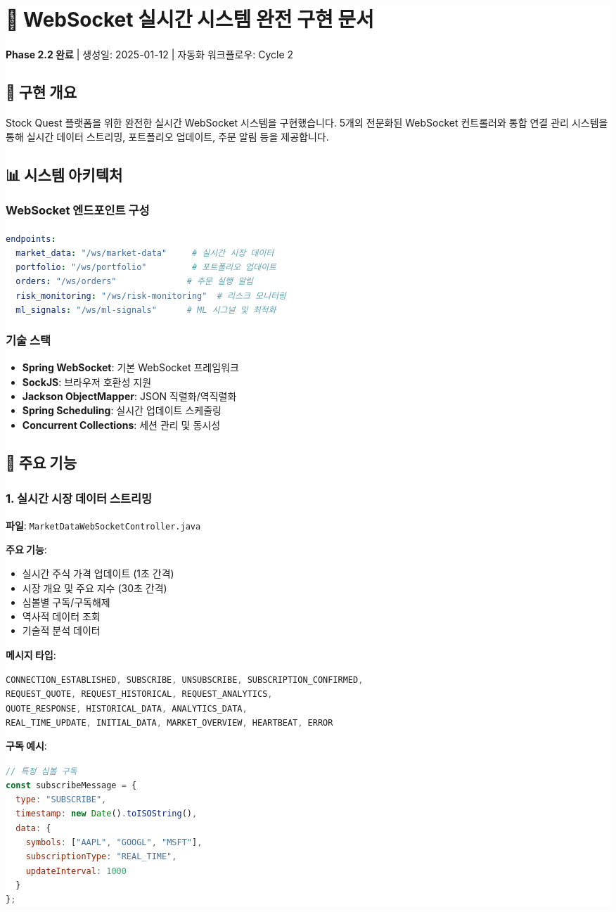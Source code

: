 # 📡 WebSocket 실시간 시스템 완전 구현 문서

**Phase 2.2 완료** | 생성일: 2025-01-12 | 자동화 워크플로우: Cycle 2

## 🎯 구현 개요

Stock Quest 플랫폼을 위한 완전한 실시간 WebSocket 시스템을 구현했습니다. 5개의 전문화된 WebSocket 컨트롤러와 통합 연결 관리 시스템을 통해 실시간 데이터 스트리밍, 포트폴리오 업데이트, 주문 알림 등을 제공합니다.

## 📊 시스템 아키텍처

### WebSocket 엔드포인트 구성
```yaml
endpoints:
  market_data: "/ws/market-data"     # 실시간 시장 데이터
  portfolio: "/ws/portfolio"         # 포트폴리오 업데이트
  orders: "/ws/orders"              # 주문 실행 알림
  risk_monitoring: "/ws/risk-monitoring"  # 리스크 모니터링
  ml_signals: "/ws/ml-signals"      # ML 시그널 및 최적화
```

### 기술 스택
- **Spring WebSocket**: 기본 WebSocket 프레임워크
- **SockJS**: 브라우저 호환성 지원
- **Jackson ObjectMapper**: JSON 직렬화/역직렬화
- **Spring Scheduling**: 실시간 업데이트 스케줄링
- **Concurrent Collections**: 세션 관리 및 동시성

## 🚀 주요 기능

### 1. 실시간 시장 데이터 스트리밍
**파일**: `MarketDataWebSocketController.java`

**주요 기능**:
- 실시간 주식 가격 업데이트 (1초 간격)
- 시장 개요 및 주요 지수 (30초 간격)
- 심볼별 구독/구독해제
- 역사적 데이터 조회
- 기술적 분석 데이터

**메시지 타입**:
```java
CONNECTION_ESTABLISHED, SUBSCRIBE, UNSUBSCRIBE, SUBSCRIPTION_CONFIRMED,
REQUEST_QUOTE, REQUEST_HISTORICAL, REQUEST_ANALYTICS,
QUOTE_RESPONSE, HISTORICAL_DATA, ANALYTICS_DATA,
REAL_TIME_UPDATE, INITIAL_DATA, MARKET_OVERVIEW, HEARTBEAT, ERROR
```

**구독 예시**:
```javascript
// 특정 심볼 구독
const subscribeMessage = {
  type: "SUBSCRIBE",
  timestamp: new Date().toISOString(),
  data: {
    symbols: ["AAPL", "GOOGL", "MSFT"],
    subscriptionType: "REAL_TIME",
    updateInterval: 1000
  }
};
```
